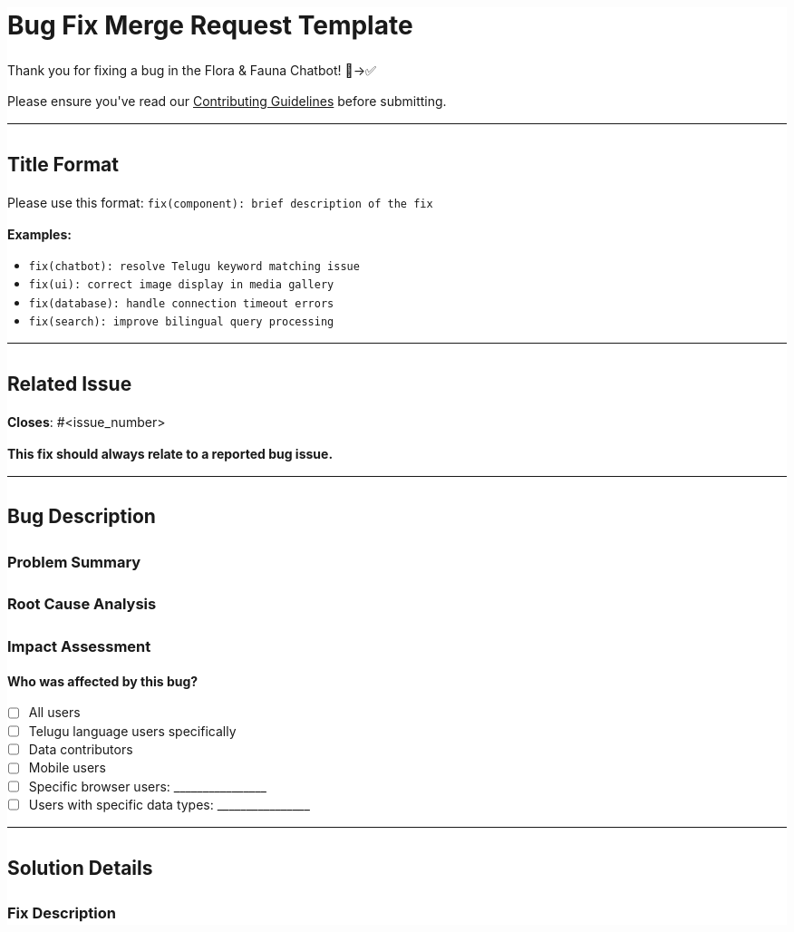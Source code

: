 # Bug Fix Merge Request Template

Thank you for fixing a bug in the Flora & Fauna Chatbot! 🐛→✅

Please ensure you've read our [Contributing Guidelines](../CONTRIBUTING.md) before submitting.

---

## Title Format

Please use this format: `fix(component): brief description of the fix`

**Examples:**
- `fix(chatbot): resolve Telugu keyword matching issue`
- `fix(ui): correct image display in media gallery`
- `fix(database): handle connection timeout errors`
- `fix(search): improve bilingual query processing`

---

## Related Issue

**Closes**: #<issue_number>

**This fix should always relate to a reported bug issue.**

---

## Bug Description

### Problem Summary


### Root Cause Analysis


### Impact Assessment
**Who was affected by this bug?**
- [ ] All users
- [ ] Telugu language users specifically
- [ ] Data contributors
- [ ] Mobile users
- [ ] Specific browser users: ________________
- [ ] Users with specific data types: ________________

---

## Solution Details

### Fix Description
